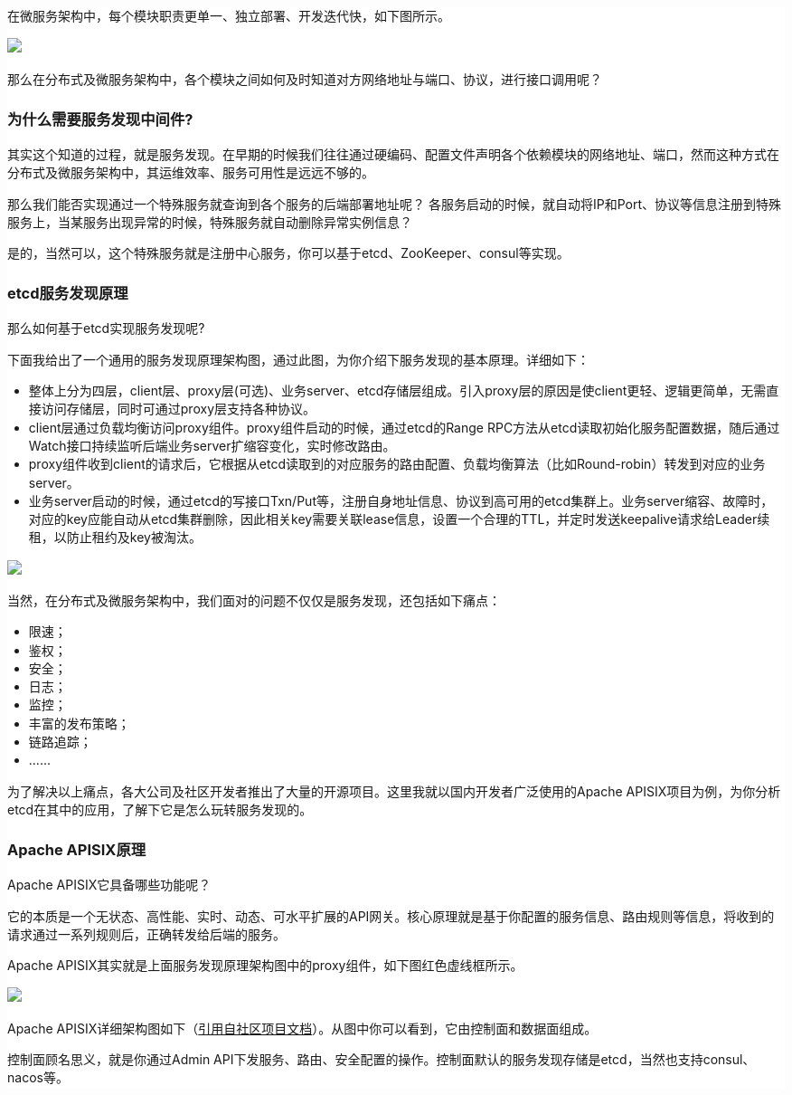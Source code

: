 在微服务架构中，每个模块职责更单一、独立部署、开发迭代快，如下图所示。

![](https://static001.geekbang.org/resource/image/cf/4a/cf62b7704446c05d8747b4672b5fb74a.png?wh=1920%2A1048)

那么在分布式及微服务架构中，各个模块之间如何及时知道对方网络地址与端口、协议，进行接口调用呢？

### 为什么需要服务发现中间件?

其实这个知道的过程，就是服务发现。在早期的时候我们往往通过硬编码、配置文件声明各个依赖模块的网络地址、端口，然而这种方式在分布式及微服务架构中，其运维效率、服务可用性是远远不够的。

那么我们能否实现通过一个特殊服务就查询到各个服务的后端部署地址呢？ 各服务启动的时候，就自动将IP和Port、协议等信息注册到特殊服务上，当某服务出现异常的时候，特殊服务就自动删除异常实例信息？

是的，当然可以，这个特殊服务就是注册中心服务，你可以基于etcd、ZooKeeper、consul等实现。

### etcd服务发现原理

那么如何基于etcd实现服务发现呢?

下面我给出了一个通用的服务发现原理架构图，通过此图，为你介绍下服务发现的基本原理。详细如下：

- 整体上分为四层，client层、proxy层(可选)、业务server、etcd存储层组成。引入proxy层的原因是使client更轻、逻辑更简单，无需直接访问存储层，同时可通过proxy层支持各种协议。
- client层通过负载均衡访问proxy组件。proxy组件启动的时候，通过etcd的Range RPC方法从etcd读取初始化服务配置数据，随后通过Watch接口持续监听后端业务server扩缩容变化，实时修改路由。
- proxy组件收到client的请求后，它根据从etcd读取到的对应服务的路由配置、负载均衡算法（比如Round-robin）转发到对应的业务server。
- 业务server启动的时候，通过etcd的写接口Txn/Put等，注册自身地址信息、协议到高可用的etcd集群上。业务server缩容、故障时，对应的key应能自动从etcd集群删除，因此相关key需要关联lease信息，设置一个合理的TTL，并定时发送keepalive请求给Leader续租，以防止租约及key被淘汰。

![](https://static001.geekbang.org/resource/image/26/e4/26d0d18c0725de278eeb7505f20642e4.png?wh=1920%2A1137)

当然，在分布式及微服务架构中，我们面对的问题不仅仅是服务发现，还包括如下痛点：

- 限速；
- 鉴权；
- 安全；
- 日志；
- 监控；
- 丰富的发布策略；
- 链路追踪；
- ......

为了解决以上痛点，各大公司及社区开发者推出了大量的开源项目。这里我就以国内开发者广泛使用的Apache APISIX项目为例，为你分析etcd在其中的应用，了解下它是怎么玩转服务发现的。

### Apache APISIX原理

Apache APISIX它具备哪些功能呢？

它的本质是一个无状态、高性能、实时、动态、可水平扩展的API网关。核心原理就是基于你配置的服务信息、路由规则等信息，将收到的请求通过一系列规则后，正确转发给后端的服务。

Apache APISIX其实就是上面服务发现原理架构图中的proxy组件，如下图红色虚线框所示。

![](https://static001.geekbang.org/resource/image/20/fd/20a539bdd37db2d4632c7b0c5f4119fd.png?wh=1920%2A1246)

Apache APISIX详细架构图如下（[引用自社区项目文档](https://github.com/apache/apisix)）。从图中你可以看到，它由控制面和数据面组成。

控制面顾名思义，就是你通过Admin API下发服务、路由、安全配置的操作。控制面默认的服务发现存储是etcd，当然也支持consul、nacos等。
